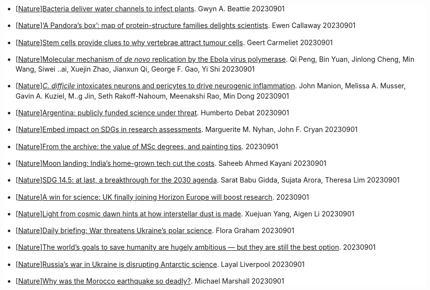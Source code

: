   - \[[Nature](http://feeds.nature.com/nature/rss/current)\][Bacteria deliver water channels to infect plants](https://www.nature.com/articles/d41586-023-02767-3). Gwyn A. Beattie 	20230901

  - \[[Nature](http://feeds.nature.com/nature/rss/current)\][‘A Pandora’s box’: map of protein-structure families delights scientists](https://www.nature.com/articles/d41586-023-02892-z). Ewen Callaway 	20230901

  - \[[Nature](http://feeds.nature.com/nature/rss/current)\][Stem cells provide clues to why vertebrae attract tumour cells](https://www.nature.com/articles/d41586-023-02768-2). Geert Carmeliet 	20230901

  - \[[Nature](http://feeds.nature.com/nature/rss/current)\][Molecular mechanism of <i>de novo</i> replication by the Ebola virus polymerase](https://www.nature.com/articles/s41586-023-06608-1). Qi Peng, Bin Yuan, Jinlong Cheng, Min Wang, Siwei ..ai, Xuejin Zhao, Jianxun Qi, George F. Gao, Yi Shi 	20230901

  - \[[Nature](http://feeds.nature.com/nature/rss/current)\][<i>C. difficile</i> intoxicates neurons and pericytes to drive neurogenic inflammation](https://www.nature.com/articles/s41586-023-06607-2). John Manion, Melissa A. Musser, Gavin A. Kuziel, M..g Jin, Seth Rakoff-Nahoum, Meenakshi Rao, Min Dong 	20230901

  - \[[Nature](http://feeds.nature.com/nature/rss/current)\][Argentina: publicly funded science under threat](https://www.nature.com/articles/d41586-023-02862-5). Humberto Debat 	20230901

  - \[[Nature](http://feeds.nature.com/nature/rss/current)\][Embed impact on SDGs in research assessments](https://www.nature.com/articles/d41586-023-02860-7). Marguerite M. Nyhan, John F. Cryan 	20230901

  - \[[Nature](http://feeds.nature.com/nature/rss/current)\][From the archive: the value of MSc degrees, and painting tips](https://www.nature.com/articles/d41586-023-02769-1).  	20230901

  - \[[Nature](http://feeds.nature.com/nature/rss/current)\][Moon landing: India’s home-grown tech cut the costs](https://www.nature.com/articles/d41586-023-02863-4). Saheeb Ahmed Kayani 	20230901

  - \[[Nature](http://feeds.nature.com/nature/rss/current)\][SDG 14.5: at last, a breakthrough for the 2030 agenda](https://www.nature.com/articles/d41586-023-02861-6). Sarat Babu Gidda, Sujata Arora, Theresa Lim 	20230901

  - \[[Nature](http://feeds.nature.com/nature/rss/current)\][A win for science: UK finally joining Horizon Europe will boost research](https://www.nature.com/articles/d41586-023-02846-5).  	20230901

  - \[[Nature](http://feeds.nature.com/nature/rss/current)\][Light from cosmic dawn hints at how interstellar dust is made](https://www.nature.com/articles/d41586-023-02766-4). Xuejuan Yang, Aigen Li 	20230901

  - \[[Nature](http://feeds.nature.com/nature/rss/current)\][Daily briefing: War threatens Ukraine’s polar science](https://www.nature.com/articles/d41586-023-02889-8). Flora Graham 	20230901

  - \[[Nature](http://feeds.nature.com/nature/rss/current)\][The world’s goals to save humanity are hugely ambitious — but they are still the best option](https://www.nature.com/articles/d41586-023-02844-7).  	20230901

  - \[[Nature](http://feeds.nature.com/nature/rss/current)\][Russia’s war in Ukraine is disrupting Antarctic science](https://www.nature.com/articles/d41586-023-02764-6). Layal Liverpool 	20230901

  - \[[Nature](http://feeds.nature.com/nature/rss/current)\][Why was the Morocco earthquake so deadly?](https://www.nature.com/articles/d41586-023-02880-3). Michael Marshall 	20230901
